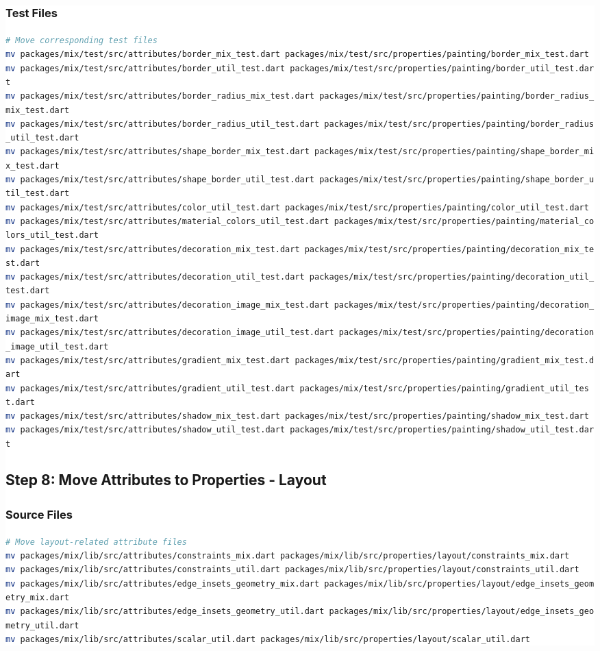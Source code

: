 ### Test Files
```bash
# Move corresponding test files
mv packages/mix/test/src/attributes/border_mix_test.dart packages/mix/test/src/properties/painting/border_mix_test.dart
mv packages/mix/test/src/attributes/border_util_test.dart packages/mix/test/src/properties/painting/border_util_test.dart
mv packages/mix/test/src/attributes/border_radius_mix_test.dart packages/mix/test/src/properties/painting/border_radius_mix_test.dart
mv packages/mix/test/src/attributes/border_radius_util_test.dart packages/mix/test/src/properties/painting/border_radius_util_test.dart
mv packages/mix/test/src/attributes/shape_border_mix_test.dart packages/mix/test/src/properties/painting/shape_border_mix_test.dart
mv packages/mix/test/src/attributes/shape_border_util_test.dart packages/mix/test/src/properties/painting/shape_border_util_test.dart
mv packages/mix/test/src/attributes/color_util_test.dart packages/mix/test/src/properties/painting/color_util_test.dart
mv packages/mix/test/src/attributes/material_colors_util_test.dart packages/mix/test/src/properties/painting/material_colors_util_test.dart
mv packages/mix/test/src/attributes/decoration_mix_test.dart packages/mix/test/src/properties/painting/decoration_mix_test.dart
mv packages/mix/test/src/attributes/decoration_util_test.dart packages/mix/test/src/properties/painting/decoration_util_test.dart
mv packages/mix/test/src/attributes/decoration_image_mix_test.dart packages/mix/test/src/properties/painting/decoration_image_mix_test.dart
mv packages/mix/test/src/attributes/decoration_image_util_test.dart packages/mix/test/src/properties/painting/decoration_image_util_test.dart
mv packages/mix/test/src/attributes/gradient_mix_test.dart packages/mix/test/src/properties/painting/gradient_mix_test.dart
mv packages/mix/test/src/attributes/gradient_util_test.dart packages/mix/test/src/properties/painting/gradient_util_test.dart
mv packages/mix/test/src/attributes/shadow_mix_test.dart packages/mix/test/src/properties/painting/shadow_mix_test.dart
mv packages/mix/test/src/attributes/shadow_util_test.dart packages/mix/test/src/properties/painting/shadow_util_test.dart
```

## Step 8: Move Attributes to Properties - Layout

### Source Files
```bash
# Move layout-related attribute files
mv packages/mix/lib/src/attributes/constraints_mix.dart packages/mix/lib/src/properties/layout/constraints_mix.dart
mv packages/mix/lib/src/attributes/constraints_util.dart packages/mix/lib/src/properties/layout/constraints_util.dart
mv packages/mix/lib/src/attributes/edge_insets_geometry_mix.dart packages/mix/lib/src/properties/layout/edge_insets_geometry_mix.dart
mv packages/mix/lib/src/attributes/edge_insets_geometry_util.dart packages/mix/lib/src/properties/layout/edge_insets_geometry_util.dart
mv packages/mix/lib/src/attributes/scalar_util.dart packages/mix/lib/src/properties/layout/scalar_util.dart
```
